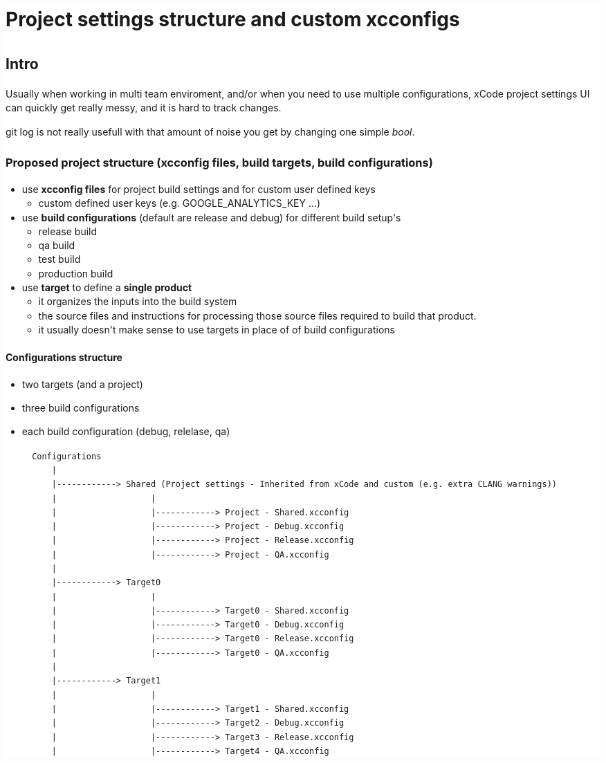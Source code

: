 # Project settings structure and custom xcconfigs

## Intro

Usually when working in multi team enviroment, and/or when you need to use multiple configurations, xCode project settings UI can quickly get really messy, and it is hard to track changes.

git log is not really usefull with that amount of noise you get by changing one simple *bool*.

### Proposed project structure (xcconfig files, build targets, build configurations)

- use **xcconfig files** for project build settings and for custom user defined keys
	- custom defined user keys (e.g. GOOGLE_ANALYTICS_KEY ...)
- use **build configurations** (default are release and debug) for different build setup's
	- release build
	- qa build
	- test build
	- production build
- use **target** to define a **single product** 
	- it organizes the inputs into the build system 
	- the source files and instructions for processing those source files required to build that product.
	- it usually doesn't make sense to use targets in place of of build configurations

#### Configurations structure

- two targets (and a project)
- three build configurations
- each build configuration (debug, relelase, qa)

		Configurations
			|
			|------------> Shared (Project settings - Inherited from xCode and custom (e.g. extra CLANG warnings))
			|					|
			|					|------------> Project - Shared.xcconfig
			|					|------------> Project - Debug.xcconfig
			|					|------------> Project - Release.xcconfig
			|					|------------> Project - QA.xcconfig
			|
			|------------> Target0
			|					|
			|					|------------> Target0 - Shared.xcconfig
			|					|------------> Target0 - Debug.xcconfig
			|					|------------> Target0 - Release.xcconfig
			|					|------------> Target0 - QA.xcconfig
			|
			|------------> Target1
			|					|
			|					|------------> Target1 - Shared.xcconfig
			|					|------------> Target2 - Debug.xcconfig
			|					|------------> Target3 - Release.xcconfig
			|					|------------> Target4 - QA.xcconfig
			